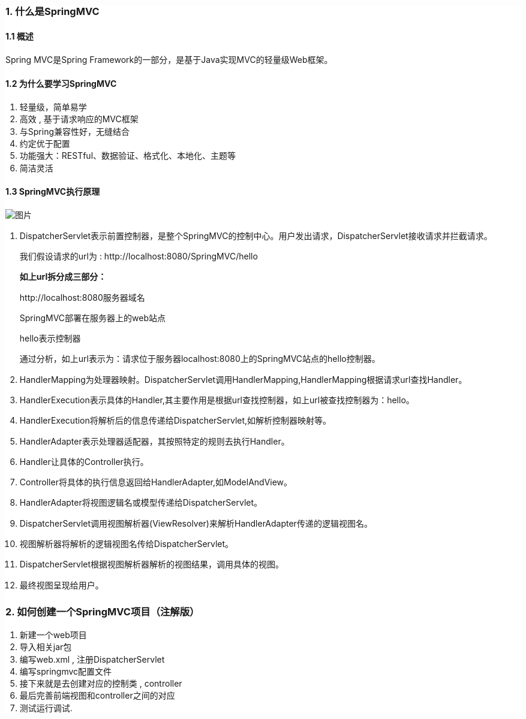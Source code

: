 ### 1. 什么是SpringMVC

#### 1.1 概述

Spring MVC是Spring Framework的一部分，是基于Java实现MVC的轻量级Web框架。

#### 1.2 为什么要学习SpringMVC

1. 轻量级，简单易学
2. 高效 , 基于请求响应的MVC框架
3. 与Spring兼容性好，无缝结合
4. 约定优于配置
5. 功能强大：RESTful、数据验证、格式化、本地化、主题等
6. 简洁灵活

#### 1.3 SpringMVC执行原理

![图片](D:\Study\Note\640.png)

1. DispatcherServlet表示前置控制器，是整个SpringMVC的控制中心。用户发出请求，DispatcherServlet接收请求并拦截请求。

   我们假设请求的url为 : http://localhost:8080/SpringMVC/hello

   **如上url拆分成三部分：**

   http://localhost:8080服务器域名

   SpringMVC部署在服务器上的web站点

   hello表示控制器

   通过分析，如上url表示为：请求位于服务器localhost:8080上的SpringMVC站点的hello控制器。

2. HandlerMapping为处理器映射。DispatcherServlet调用HandlerMapping,HandlerMapping根据请求url查找Handler。

3. HandlerExecution表示具体的Handler,其主要作用是根据url查找控制器，如上url被查找控制器为：hello。

4. HandlerExecution将解析后的信息传递给DispatcherServlet,如解析控制器映射等。

5. HandlerAdapter表示处理器适配器，其按照特定的规则去执行Handler。

6. Handler让具体的Controller执行。

7. Controller将具体的执行信息返回给HandlerAdapter,如ModelAndView。

8. HandlerAdapter将视图逻辑名或模型传递给DispatcherServlet。

9. DispatcherServlet调用视图解析器(ViewResolver)来解析HandlerAdapter传递的逻辑视图名。

10. 视图解析器将解析的逻辑视图名传给DispatcherServlet。

11. DispatcherServlet根据视图解析器解析的视图结果，调用具体的视图。

12. 最终视图呈现给用户。



### 2. 如何创建一个SpringMVC项目（注解版）

1. 新建一个web项目
2. 导入相关jar包
3. 编写web.xml , 注册DispatcherServlet
4. 编写springmvc配置文件
5. 接下来就是去创建对应的控制类 , controller
6. 最后完善前端视图和controller之间的对应
7. 测试运行调试.
